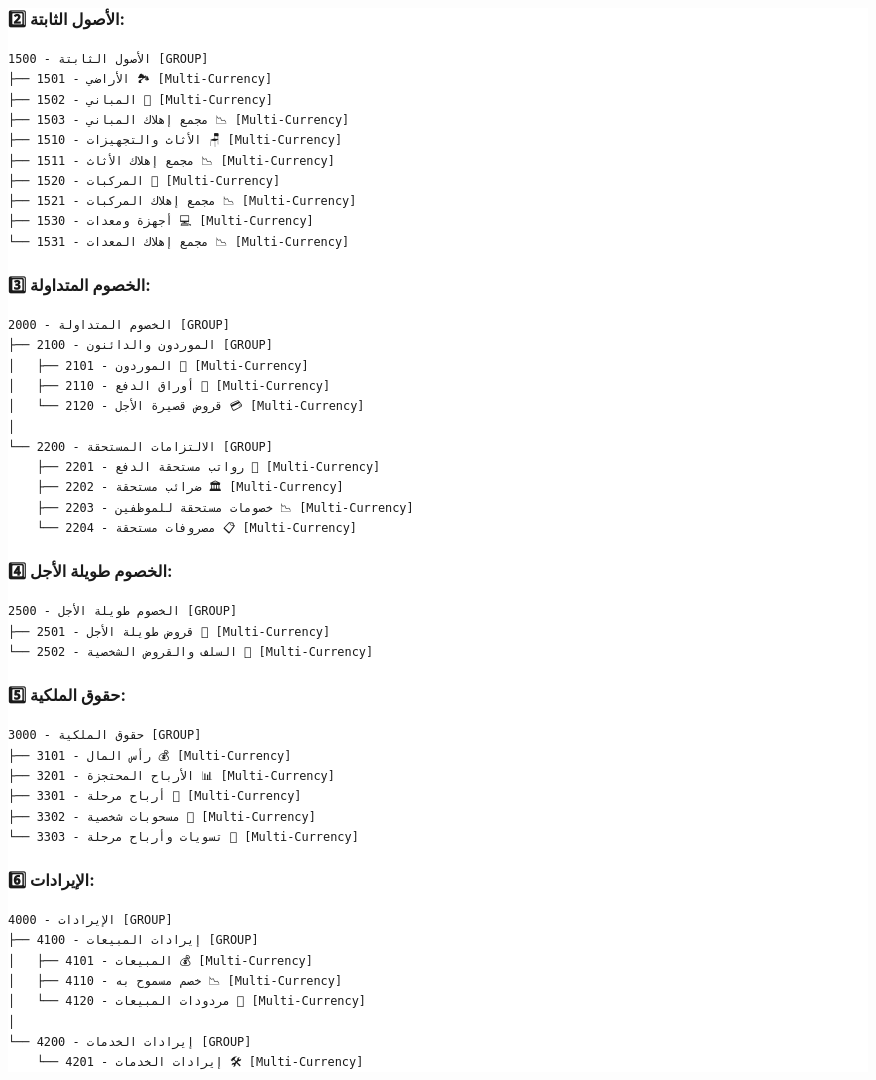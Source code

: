 ### 2️⃣ **الأصول الثابتة:**
```
1500 - الأصول الثابتة [GROUP]
├── 1501 - الأراضي 🏞️ [Multi-Currency]
├── 1502 - المباني 🏢 [Multi-Currency]
├── 1503 - مجمع إهلاك المباني 📉 [Multi-Currency]
├── 1510 - الأثاث والتجهيزات 🪑 [Multi-Currency]
├── 1511 - مجمع إهلاك الأثاث 📉 [Multi-Currency]
├── 1520 - المركبات 🚗 [Multi-Currency]
├── 1521 - مجمع إهلاك المركبات 📉 [Multi-Currency]
├── 1530 - أجهزة ومعدات 💻 [Multi-Currency]
└── 1531 - مجمع إهلاك المعدات 📉 [Multi-Currency]
```

### 3️⃣ **الخصوم المتداولة:**
```
2000 - الخصوم المتداولة [GROUP]
├── 2100 - الموردون والدائنون [GROUP]
│   ├── 2101 - الموردون 🏪 [Multi-Currency]
│   ├── 2110 - أوراق الدفع 📝 [Multi-Currency]
│   └── 2120 - قروض قصيرة الأجل 💳 [Multi-Currency]
│
└── 2200 - الالتزامات المستحقة [GROUP]
    ├── 2201 - رواتب مستحقة الدفع 💼 [Multi-Currency]
    ├── 2202 - ضرائب مستحقة 🏛️ [Multi-Currency]
    ├── 2203 - خصومات مستحقة للموظفين 📉 [Multi-Currency]
    └── 2204 - مصروفات مستحقة 📋 [Multi-Currency]
```

### 4️⃣ **الخصوم طويلة الأجل:**
```
2500 - الخصوم طويلة الأجل [GROUP]
├── 2501 - قروض طويلة الأجل 🏦 [Multi-Currency]
└── 2502 - السلف والقروض الشخصية 💸 [Multi-Currency]
```

### 5️⃣ **حقوق الملكية:**
```
3000 - حقوق الملكية [GROUP]
├── 3101 - رأس المال 💰 [Multi-Currency]
├── 3201 - الأرباح المحتجزة 📊 [Multi-Currency]
├── 3301 - أرباح مرحلة 🎯 [Multi-Currency]
├── 3302 - مسحوبات شخصية 💸 [Multi-Currency]
└── 3303 - تسويات وأرباح مرحلة 🔄 [Multi-Currency]
```

### 6️⃣ **الإيرادات:**
```
4000 - الإيرادات [GROUP]
├── 4100 - إيرادات المبيعات [GROUP]
│   ├── 4101 - المبيعات 💰 [Multi-Currency]
│   ├── 4110 - خصم مسموح به 📉 [Multi-Currency]
│   └── 4120 - مردودات المبيعات 🔄 [Multi-Currency]
│
└── 4200 - إيرادات الخدمات [GROUP]
    └── 4201 - إيرادات الخدمات 🛠️ [Multi-Currency]
```
